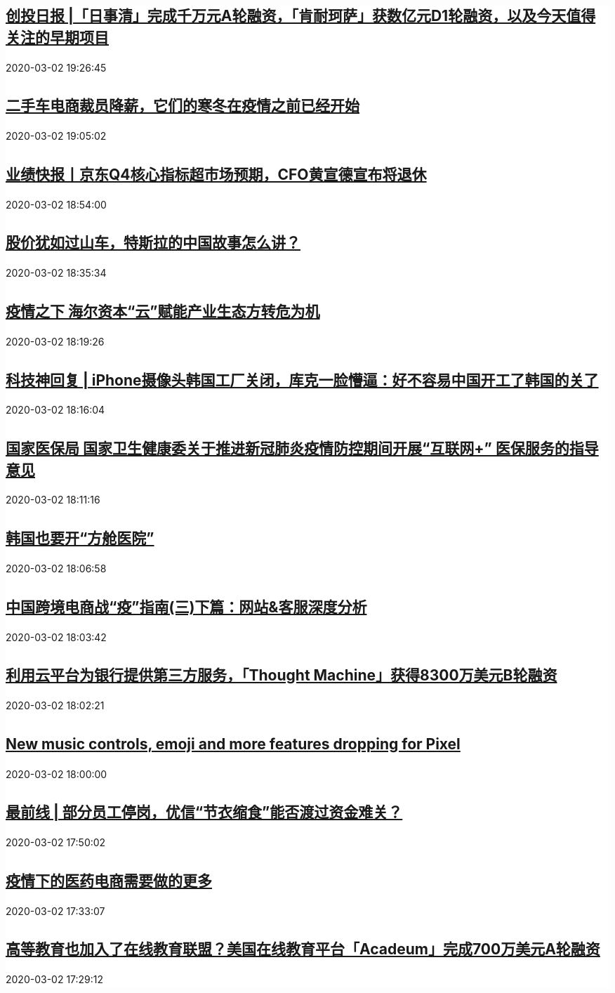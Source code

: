 ## <a href="http://36kr.com/p/5297050.html?ktm_source=feed" target="_blank">创投日报 |「日事清」完成千万元A轮融资，「肯耐珂萨」获数亿元D1轮融资，以及今天值得关注的早期项目</a>
2020-03-02 19:26:45 
## <a href="http://36kr.com/p/5297121.html?ktm_source=feed" target="_blank">二手车电商裁员降薪，它们的寒冬在疫情之前已经开始</a>
2020-03-02 19:05:02 
## <a href="http://36kr.com/p/5297019.html?ktm_source=feed" target="_blank">业绩快报丨京东Q4核心指标超市场预期，CFO黄宣德宣布将退休</a>
2020-03-02 18:54:00 
## <a href="http://36kr.com/p/5297095.html?ktm_source=feed" target="_blank">股价犹如过山车，特斯拉的中国故事怎么讲？</a>
2020-03-02 18:35:34 
## <a href="http://www.36kr.com/p/5297003.html?ktm_source=feed" target="_blank">疫情之下  海尔资本“云”赋能产业生态方转危为机</a>
2020-03-02 18:19:26 
## <a href="http://www.36kr.com/p/5297055.html?ktm_source=feed" target="_blank">科技神回复 | iPhone摄像头韩国工厂关闭，库克一脸懵逼：好不容易中国开工了韩国的关了</a>
2020-03-02 18:16:04 
## <a href="http://news.hc3i.cn/art/202003/44526.htm" target="_blank">国家医保局 国家卫生健康委关于推进新冠肺炎疫情防控期间开展“互联网+” 医保服务的指导意见</a>
2020-03-02 18:11:16 
## <a href="http://news.hc3i.cn/art/202003/44525.htm" target="_blank">韩国也要开“方舱医院”</a>
2020-03-02 18:06:58 
## <a href="http://36kr.com/p/5297077.html?ktm_source=feed" target="_blank">中国跨境电商战“疫”指南(三)下篇：网站&客服深度分析</a>
2020-03-02 18:03:42 
## <a href="http://36kr.com/p/5297052.html?ktm_source=feed" target="_blank">利用云平台为银行提供第三方服务，「Thought Machine」获得8300万美元B轮融资</a>
2020-03-02 18:02:21 
## <a href="https://www.blog.google/products/pixel/more-pixel-features-dropping/" target="_blank">New music controls, emoji and more features dropping for Pixel</a>
2020-03-02 18:00:00 
## <a href="http://www.36kr.com/p/5297044.html?ktm_source=feed" target="_blank">最前线 | 部分员工停岗，优信“节衣缩食”能否渡过资金难关？</a>
2020-03-02 17:50:02 
## <a href="http://36kr.com/p/5296852.html?ktm_source=feed" target="_blank">疫情下的医药电商需要做的更多</a>
2020-03-02 17:33:07 
## <a href="http://36kr.com/p/5297037.html?ktm_source=feed" target="_blank">高等教育也加入了在线教育联盟？美国在线教育平台「Acadeum」完成700万美元A轮融资</a>
2020-03-02 17:29:12 